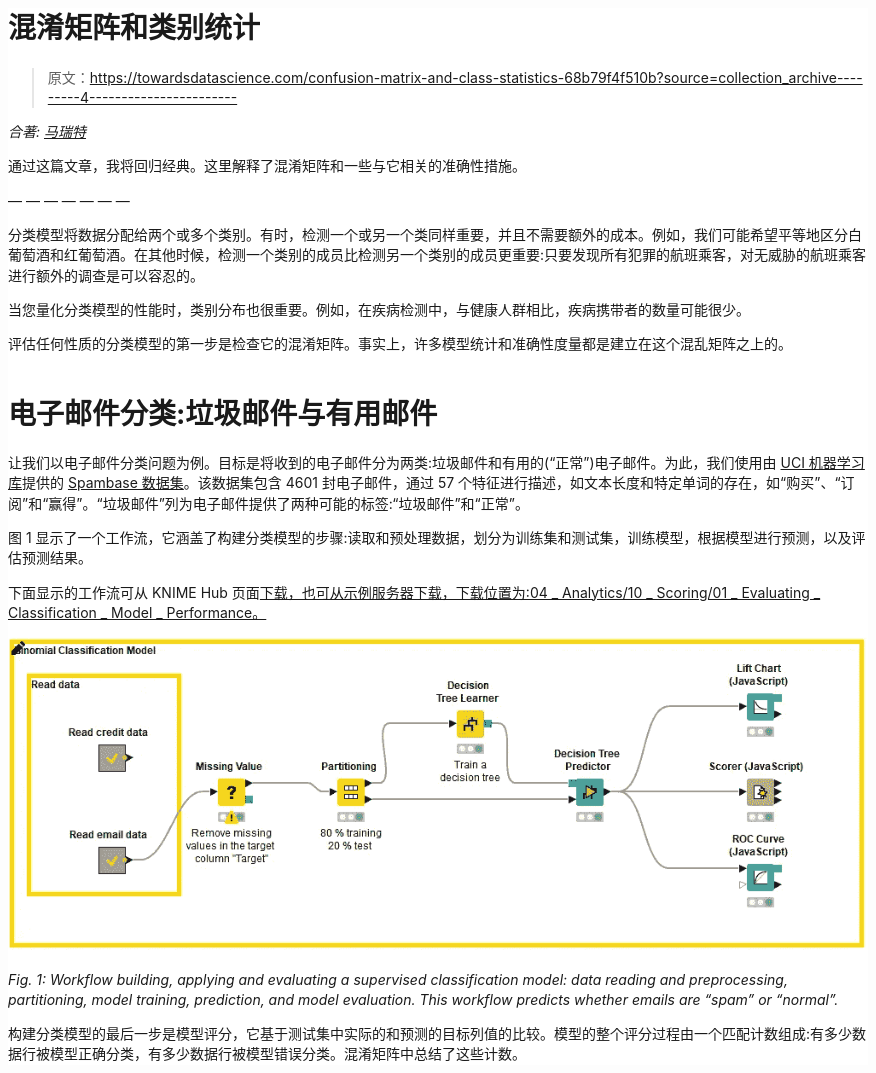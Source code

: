 # 混淆矩阵和类别统计

> 原文：<https://towardsdatascience.com/confusion-matrix-and-class-statistics-68b79f4f510b?source=collection_archive---------4----------------------->

*合著:* [*马瑞特*](https://www.linkedin.com/in/maarit-widmann-02641a170/)

通过这篇文章，我将回归经典。这里解释了混淆矩阵和一些与它相关的准确性措施。

— — — — — — —

分类模型将数据分配给两个或多个类别。有时，检测一个或另一个类同样重要，并且不需要额外的成本。例如，我们可能希望平等地区分白葡萄酒和红葡萄酒。在其他时候，检测一个类别的成员比检测另一个类别的成员更重要:只要发现所有犯罪的航班乘客，对无威胁的航班乘客进行额外的调查是可以容忍的。

当您量化分类模型的性能时，类别分布也很重要。例如，在疾病检测中，与健康人群相比，疾病携带者的数量可能很少。

评估任何性质的分类模型的第一步是检查它的混淆矩阵。事实上，许多模型统计和准确性度量都是建立在这个混乱矩阵之上的。

# 电子邮件分类:垃圾邮件与有用邮件

让我们以电子邮件分类问题为例。目标是将收到的电子邮件分为两类:垃圾邮件和有用的(“正常”)电子邮件。为此，我们使用由 [UCI 机器学习库](https://archive.ics.uci.edu/ml/index.php)提供的 [Spambase 数据集](https://archive.ics.uci.edu/ml/datasets/spambase)。该数据集包含 4601 封电子邮件，通过 57 个特征进行描述，如文本长度和特定单词的存在，如“购买”、“订阅”和“赢得”。“垃圾邮件”列为电子邮件提供了两种可能的标签:“垃圾邮件”和“正常”。

图 1 显示了一个工作流，它涵盖了构建分类模型的步骤:读取和预处理数据，划分为训练集和测试集，训练模型，根据模型进行预测，以及评估预测结果。

下面显示的工作流可从 KNIME Hub 页面[下载，也可从示例服务器下载，下载位置为:04 _ Analytics/10 _ Scoring/01 _ Evaluating _ Classification _ Model _ Performance。](https://hub.knime.com/knime/workflows/Examples/04_Analytics/10_Scoring/01_Evaluating_Classification_Model_Performance*wWrebA_HNv4hHDDG)

![](img/46b087787091b1ae0f0915de3fc494c6.png)

*Fig. 1: Workflow building, applying and evaluating a supervised classification model: data reading and preprocessing, partitioning, model training, prediction, and model evaluation. This workflow predicts whether emails are “spam” or “normal”.*

构建分类模型的最后一步是模型评分，它基于测试集中实际的和预测的目标列值的比较。模型的整个评分过程由一个匹配计数组成:有多少数据行被模型正确分类，有多少数据行被模型错误分类。混淆矩阵中总结了这些计数。
